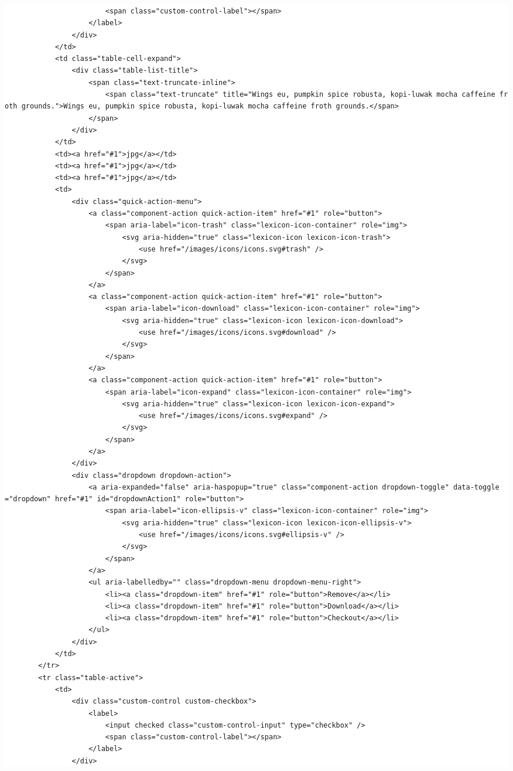							<span class="custom-control-label"></span>
						</label>
					</div>
				</td>
				<td class="table-cell-expand">
					<div class="table-list-title">
						<span class="text-truncate-inline">
							<span class="text-truncate" title="Wings eu, pumpkin spice robusta, kopi-luwak mocha caffeine froth grounds.">Wings eu, pumpkin spice robusta, kopi-luwak mocha caffeine froth grounds.</span>
						</span>
					</div>
				</td>
				<td><a href="#1">jpg</a></td>
				<td><a href="#1">jpg</a></td>
				<td><a href="#1">jpg</a></td>
				<td>
					<div class="quick-action-menu">
						<a class="component-action quick-action-item" href="#1" role="button">
							<span aria-label="icon-trash" class="lexicon-icon-container" role="img">
								<svg aria-hidden="true" class="lexicon-icon lexicon-icon-trash">
									<use href="/images/icons/icons.svg#trash" />
								</svg>
							</span>
						</a>
						<a class="component-action quick-action-item" href="#1" role="button">
							<span aria-label="icon-download" class="lexicon-icon-container" role="img">
								<svg aria-hidden="true" class="lexicon-icon lexicon-icon-download">
									<use href="/images/icons/icons.svg#download" />
								</svg>
							</span>
						</a>
						<a class="component-action quick-action-item" href="#1" role="button">
							<span aria-label="icon-expand" class="lexicon-icon-container" role="img">
								<svg aria-hidden="true" class="lexicon-icon lexicon-icon-expand">
									<use href="/images/icons/icons.svg#expand" />
								</svg>
							</span>
						</a>
					</div>
					<div class="dropdown dropdown-action">
						<a aria-expanded="false" aria-haspopup="true" class="component-action dropdown-toggle" data-toggle="dropdown" href="#1" id="dropdownAction1" role="button">
							<span aria-label="icon-ellipsis-v" class="lexicon-icon-container" role="img">
								<svg aria-hidden="true" class="lexicon-icon lexicon-icon-ellipsis-v">
									<use href="/images/icons/icons.svg#ellipsis-v" />
								</svg>
							</span>
						</a>
						<ul aria-labelledby="" class="dropdown-menu dropdown-menu-right">
							<li><a class="dropdown-item" href="#1" role="button">Remove</a></li>
							<li><a class="dropdown-item" href="#1" role="button">Download</a></li>
							<li><a class="dropdown-item" href="#1" role="button">Checkout</a></li>
						</ul>
					</div>
				</td>
			</tr>
			<tr class="table-active">
				<td>
					<div class="custom-control custom-checkbox">
						<label>
							<input checked class="custom-control-input" type="checkbox" />
							<span class="custom-control-label"></span>
						</label>
					</div>